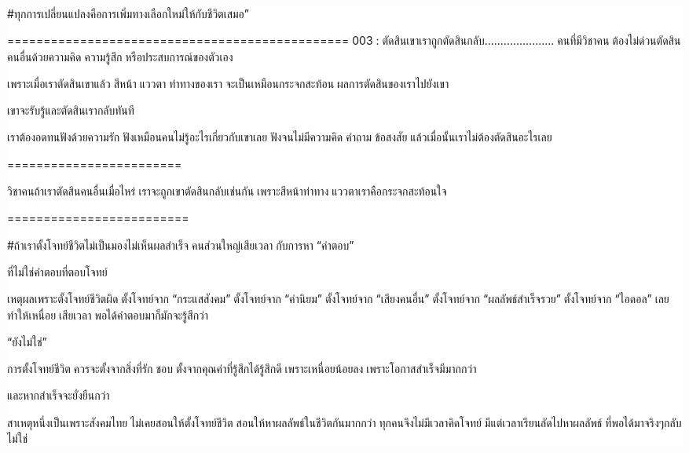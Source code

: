 #ทุกการเปลี่ยนแปลงคือการเพิ่มทางเลือกใหม่ให้กับชีวิตเสมอ”

===============================================
003 : ตัดสินเขาเราถูกตัดสินกลับ......................
คนที่มีวิชาคน
ต้องไม่ด่วนตัดสินคนอื่นด้วยความคิด ความรู้สึก
หรือประสบการณ์ของตัวเอง

เพราะเมื่อเราตัดสินเขาแล้ว
สีหน้า แววตา ท่าทางของเรา
จะเป็นเหมือนกระจกสะท้อน
ผลการตัดสินของเราไปยังเขา

เขาจะรับรู้และตัดสินเรากลับทันที

เราต้องอดทนฟังด้วยความรัก
ฟังเหมือนคนไม่รู้อะไรเกี่ยวกับเขาเลย
ฟังจนไม่มีความคิด คำถาม ข้อสงสัย
แล้วเมื่อนั้นเราไม่ต้องตัดสินอะไรเลย

========================

วิชาคนถ้าเราตัดสินคนอื่นเมื่อไหร่ เราจะถูกเขาตัดสินกลับเช่นกัน 
เพราะสีหน้าท่าทาง แววตาเราคือกระจกสะท้อนใจ

=========================

#ถ้าเราตั้งโจทย์ชีวิตไม่เป็นมองไม่เห็นผลสำเร็จ
คนส่วนใหญ่เสียเวลา
กับการหา “คำตอบ”

ที่ไม่ใช่คำตอบที่ตอบโจทย์

เหตุผลเพราะตั้งโจทย์ชีวิตผิด
ตั้งโจทย์จาก “กระแสสังคม”
ตั้งโจทย์จาก “ค่านิยม”
ตั้งโจทย์จาก “เสียงคนอื่น”
ตั้งโจทย์จาก “ผลลัพธ์สำเร็จรวย”
ตั้งโจทย์จาก “ไอดอล”
เลยทำให้เหนื่อย เสียเวลา
พอได้คำตอบมาก็มักจะรู้สึกว่า

“ยังไม่ใช่”

การตั้งโจทย์ชีวิต
ควรจะตั้งจากสิ่งที่รัก ชอบ
ตั้งจากคุณค่าที่รู้สึกได้รู้สึกดี
เพราะเหนื่อยน้อยลง
เพราะโอกาสสำเร็จมีมากกว่า

และหากสำเร็จจะยั่งยืนกว่า

สาเหตุหนึ่งเป็นเพราะสังคมไทย
ไม่เคยสอนให้ตั้งโจทย์ชีวิต
สอนให้หาผลลัพธ์ในชีวิตกันมากกว่า
ทุกคนจึงไม่มีเวลาคิดโจทย์
มีแต่เวลาเรียนลัดไปหาผลลัพธ์
ที่พอได้มาจริงๆกลับไม่ใช่
